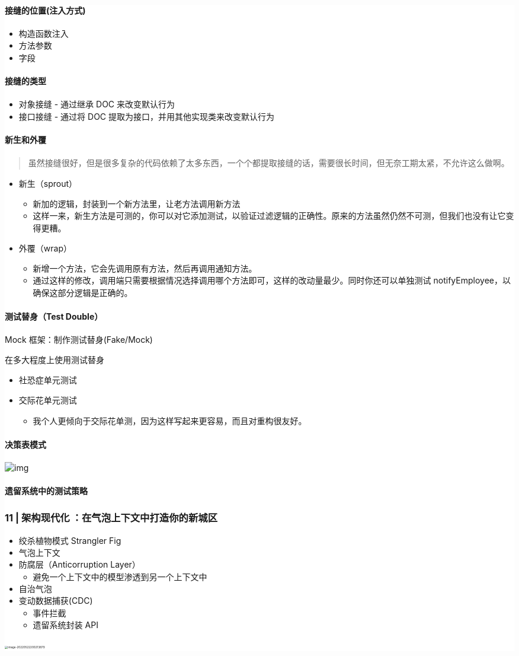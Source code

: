 #### 接缝的位置(注入方式)

- 构造函数注入
- 方法参数
- 字段

#### 接缝的类型

- 对象接缝 - 通过继承 DOC 来改变默认行为
- 接口接缝 - 通过将 DOC 提取为接口，并用其他实现类来改变默认行为

#### 新生和外覆

> 虽然接缝很好，但是很多复杂的代码依赖了太多东西，一个个都提取接缝的话，需要很长时间，但无奈工期太紧，不允许这么做啊。

- 新生（sprout）
  - 新加的逻辑，封装到一个新方法里，让老方法调用新方法
  - 这样一来，新生方法是可测的，你可以对它添加测试，以验证过滤逻辑的正确性。原来的方法虽然仍然不可测，但我们也没有让它变得更糟。

- 外覆（wrap）
  - 新增一个方法，它会先调用原有方法，然后再调用通知方法。
  - 通过这样的修改，调用端只需要根据情况选择调用哪个方法即可，这样的改动量最少。同时你还可以单独测试 notifyEmployee，以确保这部分逻辑是正确的。

#### 测试替身（Test Double）

Mock 框架：制作测试替身(Fake/Mock)

在多大程度上使用测试替身

- 社恐症单元测试

- 交际花单元测试 
  - 我个人更倾向于交际花单测，因为这样写起来更容易，而且对重构很友好。

#### 决策表模式

![img](%E9%81%97%E7%95%99%E7%B3%BB%E7%BB%9F%E7%8E%B0%E4%BB%A3%E5%8C%96%E5%AE%9E%E6%88%98%E7%AC%94%E8%AE%B0.assets/6357f689162820db3d22623e38aacbd1.jpg)

#### 遗留系统中的测试策略



### 11 | 架构现代化 ：在气泡上下文中打造你的新城区

* 绞杀植物模式 Strangler Fig
* 气泡上下文
* 防腐层（Anticorruption Layer）
  * 避免一个上下文中的模型渗透到另一个上下文中
* 自治气泡
* 变动数据捕获(CDC)
  * 事件拦截
  * 遗留系统封装 API

<img src="%E9%81%97%E7%95%99%E7%B3%BB%E7%BB%9F%E7%8E%B0%E4%BB%A3%E5%8C%96%E5%AE%9E%E6%88%98%E7%AC%94%E8%AE%B0.assets/image-20220522200213879.png" alt="image-20220522200213879" style="zoom: 33%;" />


